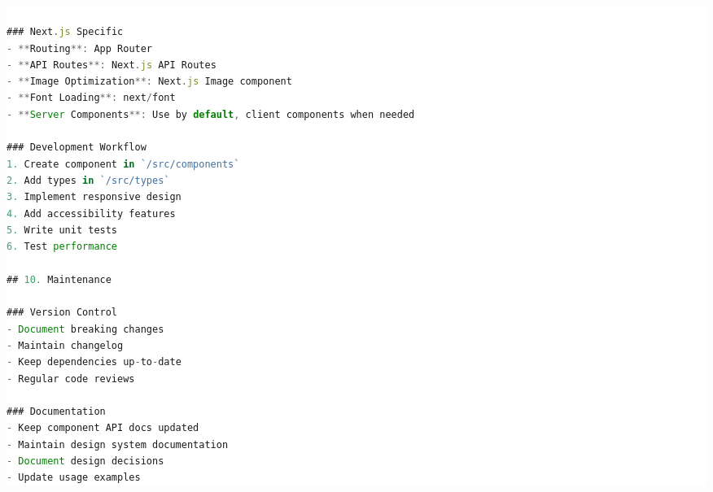 ```typescript

### Next.js Specific
- **Routing**: App Router
- **API Routes**: Next.js API Routes
- **Image Optimization**: Next.js Image component
- **Font Loading**: next/font
- **Server Components**: Use by default, client components when needed

### Development Workflow
1. Create component in `/src/components`
2. Add types in `/src/types`
3. Implement responsive design
4. Add accessibility features
5. Write unit tests
6. Test performance

## 10. Maintenance

### Version Control
- Document breaking changes
- Maintain changelog
- Keep dependencies up-to-date
- Regular code reviews

### Documentation
- Keep component API docs updated
- Maintain design system documentation
- Document design decisions
- Update usage examples